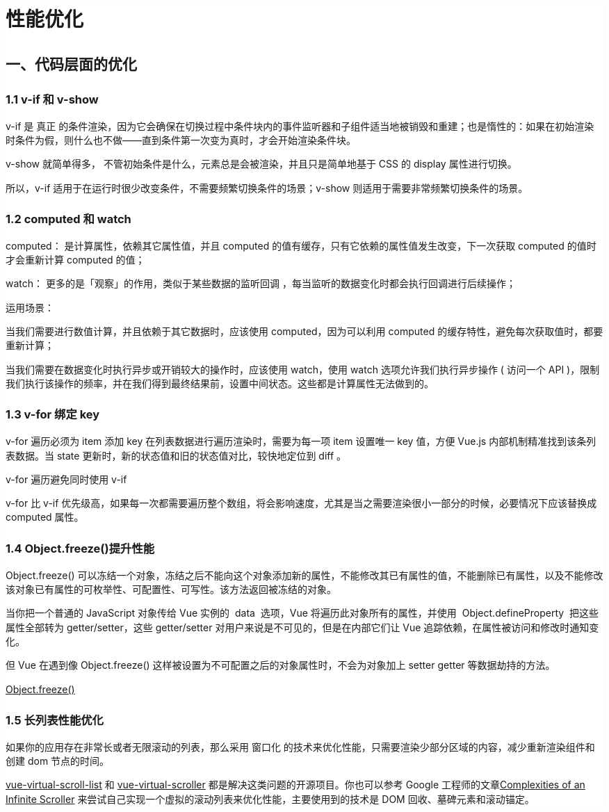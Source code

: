 # 性能优化

## 一、代码层面的优化

### 1.1 v-if 和 v-show

v-if 是 真正 的条件渲染，因为它会确保在切换过程中条件块内的事件监听器和子组件适当地被销毁和重建；也是惰性的：如果在初始渲染时条件为假，则什么也不做——直到条件第一次变为真时，才会开始渲染条件块。

v-show 就简单得多， 不管初始条件是什么，元素总是会被渲染，并且只是简单地基于 CSS 的 display 属性进行切换。

所以，v-if 适用于在运行时很少改变条件，不需要频繁切换条件的场景；v-show 则适用于需要非常频繁切换条件的场景。

### 1.2 computed 和 watch

computed： 是计算属性，依赖其它属性值，并且 computed 的值有缓存，只有它依赖的属性值发生改变，下一次获取 computed 的值时才会重新计算 computed 的值；

watch： 更多的是「观察」的作用，类似于某些数据的监听回调 ，每当监听的数据变化时都会执行回调进行后续操作；

运用场景：

当我们需要进行数值计算，并且依赖于其它数据时，应该使用 computed，因为可以利用 computed 的缓存特性，避免每次获取值时，都要重新计算；

当我们需要在数据变化时执行异步或开销较大的操作时，应该使用 watch，使用 watch 选项允许我们执行异步操作 ( 访问一个 API )，限制我们执行该操作的频率，并在我们得到最终结果前，设置中间状态。这些都是计算属性无法做到的。

### 1.3 v-for 绑定 key

v-for 遍历必须为 item 添加 key 在列表数据进行遍历渲染时，需要为每一项 item 设置唯一 key 值，方便 Vue.js 内部机制精准找到该条列表数据。当 state 更新时，新的状态值和旧的状态值对比，较快地定位到 diff 。

v-for 遍历避免同时使用 v-if

v-for 比 v-if 优先级高，如果每一次都需要遍历整个数组，将会影响速度，尤其是当之需要渲染很小一部分的时候，必要情况下应该替换成 computed 属性。

### 1.4 Object.freeze()提升性能

Object.freeze() 可以冻结一个对象，冻结之后不能向这个对象添加新的属性，不能修改其已有属性的值，不能删除已有属性，以及不能修改该对象已有属性的可枚举性、可配置性、可写性。该方法返回被冻结的对象。

当你把一个普通的 JavaScript 对象传给 Vue 实例的  data  选项，Vue 将遍历此对象所有的属性，并使用  Object.defineProperty  把这些属性全部转为 getter/setter，这些 getter/setter 对用户来说是不可见的，但是在内部它们让 Vue 追踪依赖，在属性被访问和修改时通知变化。

但 Vue 在遇到像 Object.freeze() 这样被设置为不可配置之后的对象属性时，不会为对象加上 setter getter 等数据劫持的方法。

[Object.freeze()](https://cn.vuejs.org/v2/guide/instance.html#%E6%95%B0%E6%8D%AE%E4%B8%8E%E6%96%B9%E6%B3%95)

### 1.5 长列表性能优化

如果你的应用存在非常长或者无限滚动的列表，那么采用 窗口化 的技术来优化性能，只需要渲染少部分区域的内容，减少重新渲染组件和创建 dom 节点的时间。

[vue-virtual-scroll-list](https://github.com/tangbc/vue-virtual-scroll-list) 和 [vue-virtual-scroller](https://github.com/Akryum/vue-virtual-scroller) 都是解决这类问题的开源项目。你也可以参考 Google 工程师的文章[Complexities of an Infinite Scroller](https://developers.google.com/web/updates/2016/07/infinite-scroller) 来尝试自己实现一个虚拟的滚动列表来优化性能，主要使用到的技术是 DOM 回收、墓碑元素和滚动锚定。
